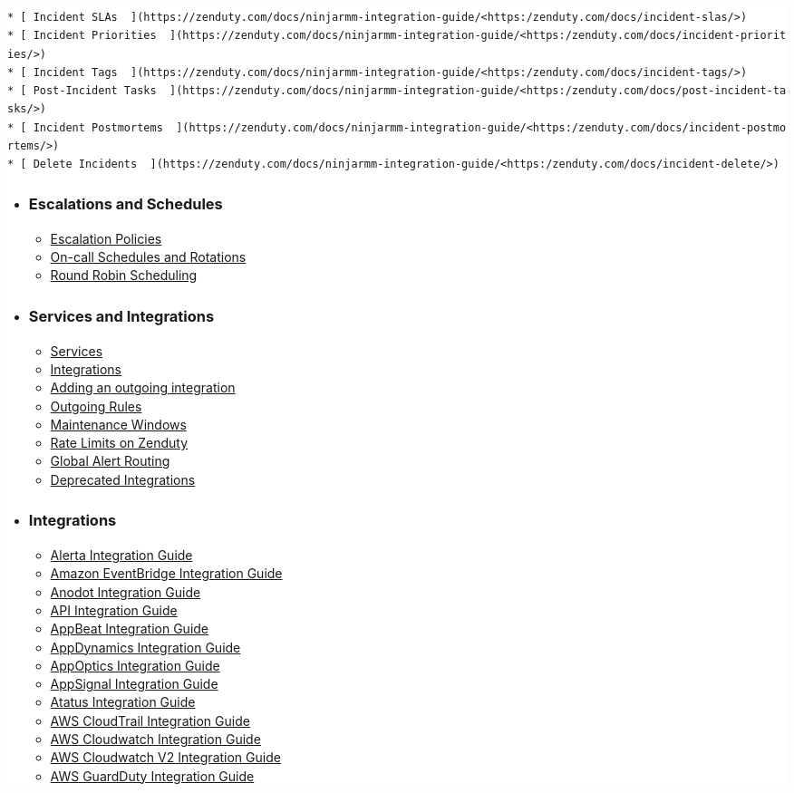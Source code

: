    * [ Incident SLAs  ](https://zenduty.com/docs/ninjarmm-integration-guide/<https:/zenduty.com/docs/incident-slas/>)
    * [ Incident Priorities  ](https://zenduty.com/docs/ninjarmm-integration-guide/<https:/zenduty.com/docs/incident-priorities/>)
    * [ Incident Tags  ](https://zenduty.com/docs/ninjarmm-integration-guide/<https:/zenduty.com/docs/incident-tags/>)
    * [ Post-Incident Tasks  ](https://zenduty.com/docs/ninjarmm-integration-guide/<https:/zenduty.com/docs/post-incident-tasks/>)
    * [ Incident Postmortems  ](https://zenduty.com/docs/ninjarmm-integration-guide/<https:/zenduty.com/docs/incident-postmortems/>)
    * [ Delete Incidents  ](https://zenduty.com/docs/ninjarmm-integration-guide/<https:/zenduty.com/docs/incident-delete/>)
  * ###  Escalations and Schedules 
    * [ Escalation Policies  ](https://zenduty.com/docs/ninjarmm-integration-guide/<https:/zenduty.com/docs/escalation-policies/>)
    * [ On-call Schedules and Rotations  ](https://zenduty.com/docs/ninjarmm-integration-guide/<https:/zenduty.com/docs/schedules/>)
    * [ Round Robin Scheduling  ](https://zenduty.com/docs/ninjarmm-integration-guide/<https:/zenduty.com/docs/round-robin-scheduling/>)
  * ###  Services and Integrations 
    * [ Services  ](https://zenduty.com/docs/ninjarmm-integration-guide/<https:/zenduty.com/docs/services/>)
    * [ Integrations  ](https://zenduty.com/docs/ninjarmm-integration-guide/<https:/zenduty.com/docs/integrations/>)
    * [ Adding an outgoing integration  ](https://zenduty.com/docs/ninjarmm-integration-guide/<https:/zenduty.com/docs/adding-an-outgoing-integration/>)
    * [ Outgoing Rules  ](https://zenduty.com/docs/ninjarmm-integration-guide/<https:/zenduty.com/docs/outgoing-rules/>)
    * [ Maintenance Windows  ](https://zenduty.com/docs/ninjarmm-integration-guide/<https:/zenduty.com/docs/maintenance-windows/>)
    * [ Rate Limits on Zenduty  ](https://zenduty.com/docs/ninjarmm-integration-guide/<https:/zenduty.com/docs/rate-limits/>)
    * [ Global Alert Routing  ](https://zenduty.com/docs/ninjarmm-integration-guide/<https:/zenduty.com/docs/global-alert-routing/>)
    * [ Deprecated Integrations  ](https://zenduty.com/docs/ninjarmm-integration-guide/<https:/zenduty.com/docs/deprecated-integrations/>)
  * ###  Integrations 
    * [ Alerta Integration Guide  ](https://zenduty.com/docs/ninjarmm-integration-guide/<https:/zenduty.com/docs/alerta-integration/>)
    * [ Amazon EventBridge Integration Guide  ](https://zenduty.com/docs/ninjarmm-integration-guide/<https:/zenduty.com/docs/amazon-eventbridge-integration/>)
    * [ Anodot Integration Guide  ](https://zenduty.com/docs/ninjarmm-integration-guide/<https:/zenduty.com/docs/anodot-integration/>)
    * [ API Integration Guide  ](https://zenduty.com/docs/ninjarmm-integration-guide/<https:/zenduty.com/docs/api-integration/>)
    * [ AppBeat Integration Guide  ](https://zenduty.com/docs/ninjarmm-integration-guide/<https:/zenduty.com/docs/appbeat-integration/>)
    * [ AppDynamics Integration Guide  ](https://zenduty.com/docs/ninjarmm-integration-guide/<https:/zenduty.com/docs/appdynamics-integration/>)
    * [ AppOptics Integration Guide  ](https://zenduty.com/docs/ninjarmm-integration-guide/<https:/zenduty.com/docs/appoptics-integration/>)
    * [ AppSignal Integration Guide  ](https://zenduty.com/docs/ninjarmm-integration-guide/<https:/zenduty.com/docs/appsignal-integration/>)
    * [ Atatus Integration Guide  ](https://zenduty.com/docs/ninjarmm-integration-guide/<https:/zenduty.com/docs/atatus-integration/>)
    * [ AWS CloudTrail Integration Guide  ](https://zenduty.com/docs/ninjarmm-integration-guide/<https:/zenduty.com/docs/aws-cloudtrail-integration-guide/>)
    * [ AWS Cloudwatch Integration Guide  ](https://zenduty.com/docs/ninjarmm-integration-guide/<https:/zenduty.com/docs/aws-cloudwatch-integration/>)
    * [ AWS Cloudwatch V2 Integration Guide  ](https://zenduty.com/docs/ninjarmm-integration-guide/<https:/zenduty.com/docs/aws-cloudwatch-v2-integration/>)
    * [ AWS GuardDuty Integration Guide  ](https://zenduty.com/docs/ninjarmm-integration-guide/<https:/zenduty.com/docs/aws-guardduty-integration/>)
